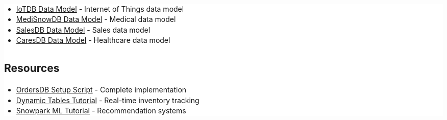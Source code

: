 - [IoTDB Data Model](iotdb-data-model.md) - Internet of Things data model
- [MediSnowDB Data Model](medisnowdb-data-model.md) - Medical data model
- [SalesDB Data Model](salesdb-data-model.md) - Sales data model
- [CaresDB Data Model](caresdb-data-model.md) - Healthcare data model

## Resources

- [OrdersDB Setup Script](https://complex-teammates-374480.framer.app/demo/ordersdb-data-model) - Complete implementation
- [Dynamic Tables Tutorial](../engineering-lake/dynamic-tables.md) - Real-time inventory tracking
- [Snowpark ML Tutorial](../classic-ai-ml/snowpark-ml.md) - Recommendation systems
